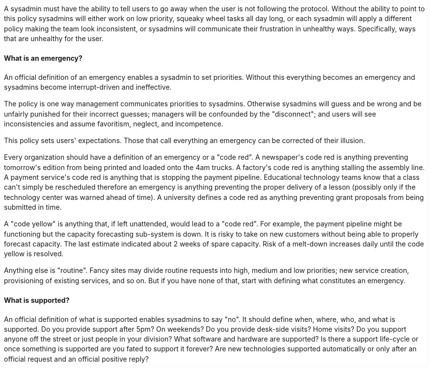 A sysadmin must have the ability to tell users to go away when the user
is not following the protocol. Without the ability to point to this
policy sysadmins will either work on low priority, squeaky wheel tasks
all day long, or each sysadmin will apply a different policy making the
team look inconsistent, or sysadmins will communicate their frustration
in unhealthy ways. Specifically, ways that are unhealthy for the user.

#### What is an emergency?

An official definition of an emergency enables a sysadmin to set
priorities. Without this everything becomes an emergency and sysadmins
become interrupt-driven and ineffective.

The policy is one way management communicates priorities to sysadmins.
Otherwise sysadmins will guess and be wrong and be unfairly punished for
their incorrect guesses; managers will be confounded by the
"disconnect"; and users will see inconsistencies and assume
favoritism, neglect, and incompetence.

This policy sets users' expectations. Those that call everything an
emergency can be corrected of their illusion.

Every organization should have a definition of an emergency or a "code
red". A newspaper's code red is anything preventing tomorrow's
edition from being printed and loaded onto the 4am trucks. A factory's
code red is anything stalling the assembly line. A payment service's
code red is anything that is stopping the payment pipeline. Educational
technology teams know that a class can't simply be rescheduled
therefore an emergency is anything preventing the proper delivery of a
lesson (possibly only if the technology center was warned ahead of
time). A university defines a code red as anything preventing grant
proposals from being submitted in time.

A "code yellow" is anything that, if left unattended, would lead to a
"code red". For example, the payment pipeline might be functioning but
the capacity forecasting sub-system is down. It is risky to take on new
customers without being able to properly forecast capacity. The last
estimate indicated about 2 weeks of spare capacity. Risk of a melt-down
increases daily until the code yellow is resolved.

Anything else is "routine". Fancy sites may divide routine requests
into high, medium and low priorities; new service creation, provisioning
of existing services, and so on. But if you have none of that, start
with defining what constitutes an emergency.

#### What is supported?

An official definition of what is supported enables sysadmins to say
"no". It should define when, where, who, and what is supported. Do you
provide support after 5pm? On weekends? Do you provide desk-side visits?
Home visits? Do you support anyone off the street or just people in your
division? What software and hardware are supported? Is there a support
life-cycle or once something is supported are you fated to support it
forever? Are new technologies supported automatically or only after an
official request and an official positive reply?
